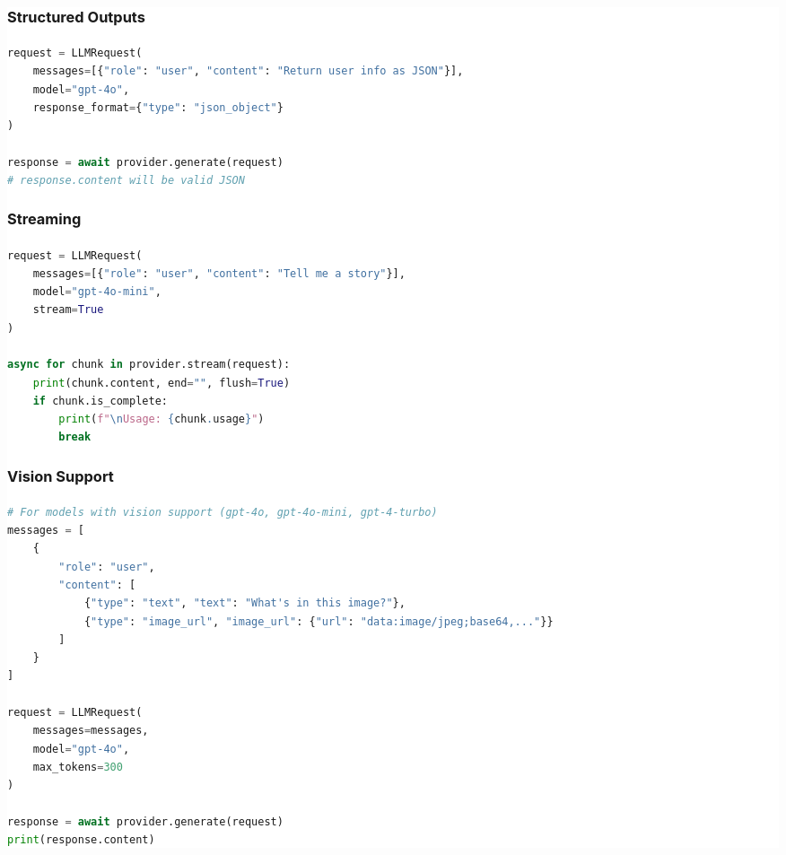 ### Structured Outputs

```python
request = LLMRequest(
    messages=[{"role": "user", "content": "Return user info as JSON"}],
    model="gpt-4o",
    response_format={"type": "json_object"}
)

response = await provider.generate(request)
# response.content will be valid JSON
```

### Streaming

```python
request = LLMRequest(
    messages=[{"role": "user", "content": "Tell me a story"}],
    model="gpt-4o-mini",
    stream=True
)

async for chunk in provider.stream(request):
    print(chunk.content, end="", flush=True)
    if chunk.is_complete:
        print(f"\nUsage: {chunk.usage}")
        break
```

### Vision Support

```python
# For models with vision support (gpt-4o, gpt-4o-mini, gpt-4-turbo)
messages = [
    {
        "role": "user",
        "content": [
            {"type": "text", "text": "What's in this image?"},
            {"type": "image_url", "image_url": {"url": "data:image/jpeg;base64,..."}}
        ]
    }
]

request = LLMRequest(
    messages=messages,
    model="gpt-4o",
    max_tokens=300
)

response = await provider.generate(request)
print(response.content)
```

